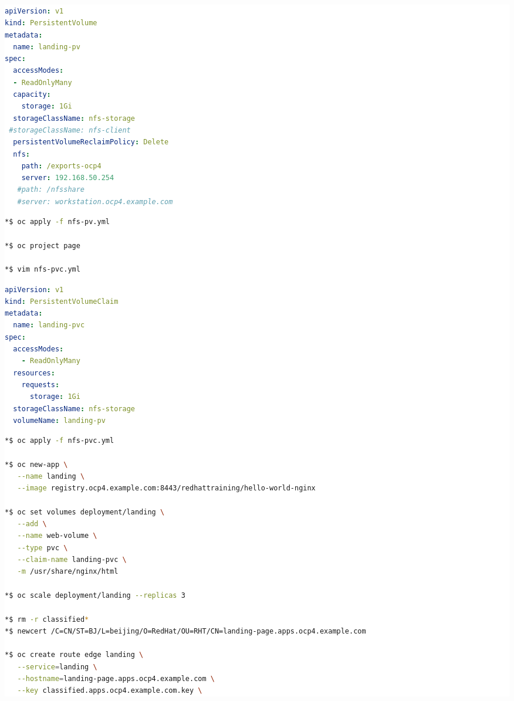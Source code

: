 ```yaml
apiVersion: v1
kind: PersistentVolume
metadata:
  name: landing-pv
spec:
  accessModes:
  - ReadOnlyMany
  capacity:
    storage: 1Gi
  storageClassName: nfs-storage
 #storageClassName: nfs-client
  persistentVolumeReclaimPolicy: Delete
  nfs:
    path: /exports-ocp4
    server: 192.168.50.254
   #path: /nfsshare
   #server: workstation.ocp4.example.com
```

```bash
*$ oc apply -f nfs-pv.yml

*$ oc project page

*$ vim nfs-pvc.yml
```

```yaml
apiVersion: v1
kind: PersistentVolumeClaim
metadata:
  name: landing-pvc
spec:
  accessModes:
    - ReadOnlyMany
  resources:
    requests:
      storage: 1Gi
  storageClassName: nfs-storage
  volumeName: landing-pv
```

```bash
*$ oc apply -f nfs-pvc.yml

*$ oc new-app \
   --name landing \
   --image registry.ocp4.example.com:8443/redhattraining/hello-world-nginx

*$ oc set volumes deployment/landing \
   --add \
   --name web-volume \
   --type pvc \
   --claim-name landing-pvc \
   -m /usr/share/nginx/html

*$ oc scale deployment/landing --replicas 3

*$ rm -r classified*
*$ newcert /C=CN/ST=BJ/L=beijing/O=RedHat/OU=RHT/CN=landing-page.apps.ocp4.example.com

*$ oc create route edge landing \
   --service=landing \
   --hostname=landing-page.apps.ocp4.example.com \
   --key classified.apps.ocp4.example.com.key \
```